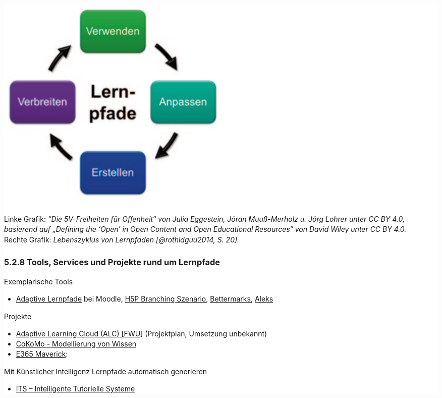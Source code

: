 <img src="./images/5_lebenszyklus_lernpfade.png" alt="Lebenszyklus von Lernpfaden nach Roth (2014)" style="width: 50%;"/>
</div>

Linke Grafik: *“Die 5V-Freiheiten für Offenheit“ von Julia Eggestein, Jöran Muuß-Merholz u. Jörg Lohrer unter CC BY 4.0, basierend auf „Defining the ‘Open’ in Open Content and Open Educational Resources“ von David Wiley unter CC BY 4.0.*  
Rechte Grafik: *Lebenszyklus von Lernpfaden [@rothldguu2014, S. 20].*

### 5.2.8 Tools, Services und Projekte rund um Lernpfade

Exemplarische Tools

- [Adaptive
  Lernpfade](https://docs.moodle.org/403/de/Einsatzszenarien_f%C3%BCr_Voraussetzungen#Adaptive_Lernpfade)
  bei Moodle, [H5P Branching
  Szenario](https://h5p.org/branching-scenario),
  [Bettermarks](https://de.bettermarks.com/),
  [Aleks](https://www.aleks.com/)

Projekte

- [Adaptive Learning Cloud (ALC) \[FWU](https://fwu.de/projekte/alc/)\]
  (Projektplan, Umsetzung unbekannt)
- [CoKoMo - Modellierung von Wissen](https://cokomo-it.de/docs/)
- [E365 Maverick](https://web.archive.org/web/20231031223903/https://www.meinbildungsraum.de/vorhaben/foerderprojekte-und-partner/aktuelle-foerderprojekte/e365-maverick-ehem-eagl2-kuenstliche-intelligenz-fuer-die-automatische-generierung-von-lernpfaden):

Mit Künstlicher Intelligenz Lernpfade automatisch generieren

- [ITS – Intelligente Tutorielle
  Systeme](https://www.kmk.org/de/themen/bildung-in-der-digitalen-welt/laenderuebergreifende-projekte.html)


[^22]: Eine Ausnahme bilden die Software- oder KI-basierten Buddy-Finder, die bisweilen mit Gamification-Elementen und Ranglisten eine soziale Komponente integrieren.
[^23]: Letzterem nimmt sich das [CoKoMo-Projekt](https://cokomo-it.de/) im Rahmen der Initiative “Mein Bildungsraum” an.
[^24]: Für eine Erläuterung des Zusammenhangs zwischen Empfehlungssystemen und künstlicher Intelligenz, siehe Ausführungen von Reichow et al. [@reichowrbwghuhdiri2022, S. 8-9].
[^25]: Solche und ähnliche Modelle werden auch unter dem Begriff [“Web Of Trust”](https://en.wikipedia.org/wiki/Web_of_trust) diskutiert.